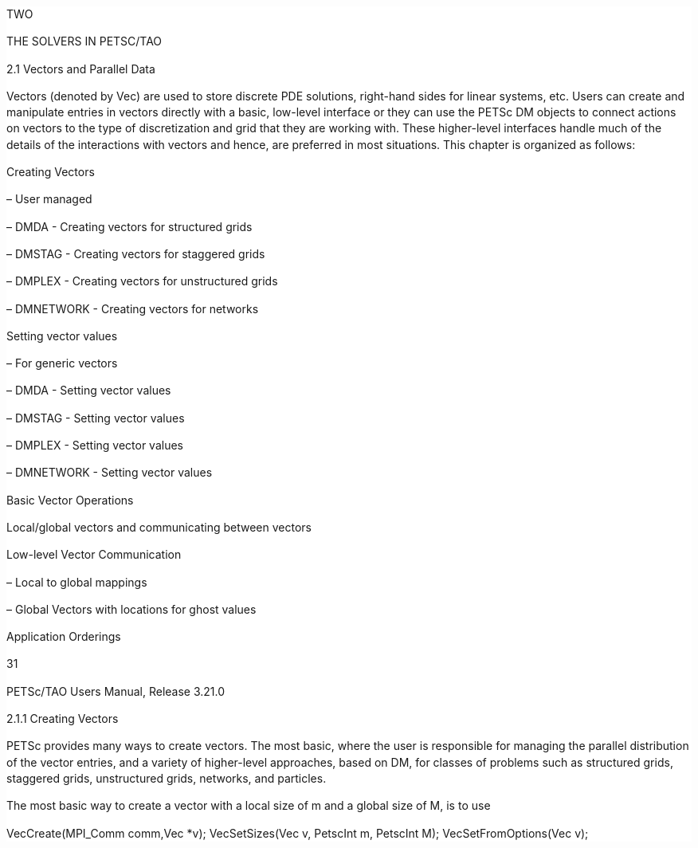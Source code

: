 TWO

THE SOLVERS IN PETSC/TAO

2.1 Vectors and Parallel Data

Vectors (denoted by Vec) are used to store discrete PDE solutions, right-hand sides for linear systems, etc. Users can create and manipulate entries in vectors directly with a basic, low-level interface or they can use the PETSc DM objects to connect actions on vectors to the type of discretization and grid that they are working with. These higher-level interfaces handle much of the details of the interactions with vectors and hence, are preferred in most situations. This chapter is organized as follows:

Creating Vectors

– User managed

– DMDA - Creating vectors for structured grids

– DMSTAG - Creating vectors for staggered grids

– DMPLEX - Creating vectors for unstructured grids

– DMNETWORK - Creating vectors for networks

Setting vector values

– For generic vectors

– DMDA - Setting vector values

– DMSTAG - Setting vector values

– DMPLEX - Setting vector values

– DMNETWORK - Setting vector values

Basic Vector Operations

Local/global vectors and communicating between vectors

Low-level Vector Communication

– Local to global mappings

– Global Vectors with locations for ghost values

Application Orderings

31

PETSc/TAO Users Manual, Release 3.21.0

2.1.1 Creating Vectors

PETSc provides many ways to create vectors. The most basic, where the user is responsible for managing the parallel distribution of the vector entries, and a variety of higher-level approaches, based on DM, for classes of problems such as structured grids, staggered grids, unstructured grids, networks, and particles.

The most basic way to create a vector with a local size of m and a global size of M, is to use

VecCreate(MPI_Comm comm,Vec *v); VecSetSizes(Vec v, PetscInt m, PetscInt M); VecSetFromOptions(Vec v);
